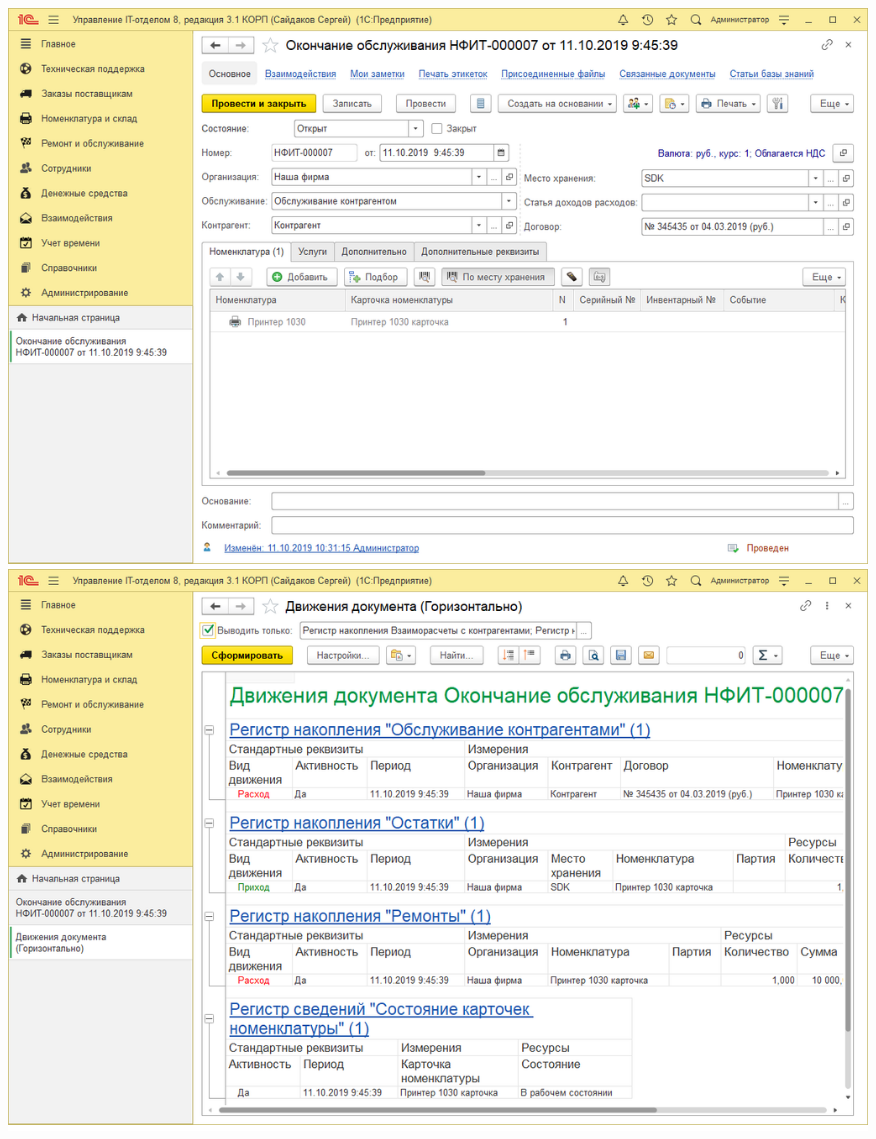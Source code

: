 ![29_ДвиженияДокументов](static/29_ДвиженияДокументов.png)
![30_ДвиженияДокументов](static/30_ДвиженияДокументов.png)
